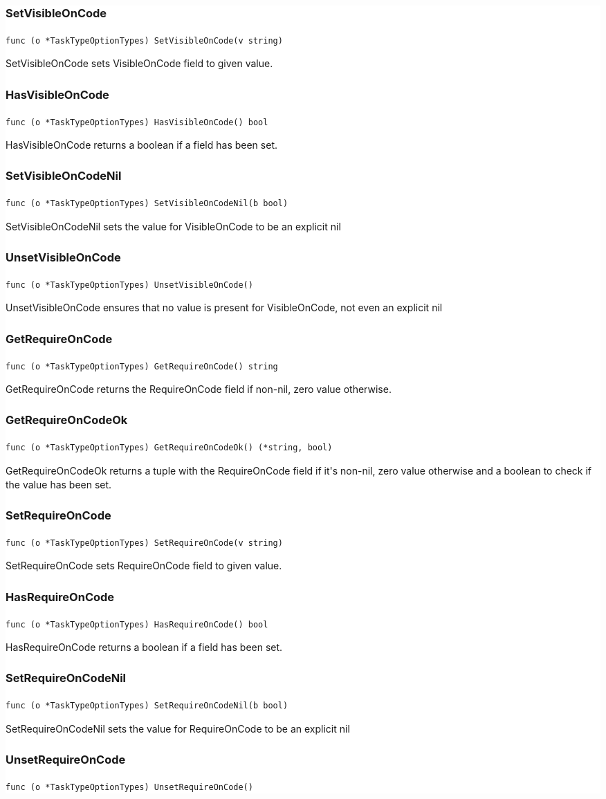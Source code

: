 ### SetVisibleOnCode

`func (o *TaskTypeOptionTypes) SetVisibleOnCode(v string)`

SetVisibleOnCode sets VisibleOnCode field to given value.

### HasVisibleOnCode

`func (o *TaskTypeOptionTypes) HasVisibleOnCode() bool`

HasVisibleOnCode returns a boolean if a field has been set.

### SetVisibleOnCodeNil

`func (o *TaskTypeOptionTypes) SetVisibleOnCodeNil(b bool)`

 SetVisibleOnCodeNil sets the value for VisibleOnCode to be an explicit nil

### UnsetVisibleOnCode
`func (o *TaskTypeOptionTypes) UnsetVisibleOnCode()`

UnsetVisibleOnCode ensures that no value is present for VisibleOnCode, not even an explicit nil
### GetRequireOnCode

`func (o *TaskTypeOptionTypes) GetRequireOnCode() string`

GetRequireOnCode returns the RequireOnCode field if non-nil, zero value otherwise.

### GetRequireOnCodeOk

`func (o *TaskTypeOptionTypes) GetRequireOnCodeOk() (*string, bool)`

GetRequireOnCodeOk returns a tuple with the RequireOnCode field if it's non-nil, zero value otherwise
and a boolean to check if the value has been set.

### SetRequireOnCode

`func (o *TaskTypeOptionTypes) SetRequireOnCode(v string)`

SetRequireOnCode sets RequireOnCode field to given value.

### HasRequireOnCode

`func (o *TaskTypeOptionTypes) HasRequireOnCode() bool`

HasRequireOnCode returns a boolean if a field has been set.

### SetRequireOnCodeNil

`func (o *TaskTypeOptionTypes) SetRequireOnCodeNil(b bool)`

 SetRequireOnCodeNil sets the value for RequireOnCode to be an explicit nil

### UnsetRequireOnCode
`func (o *TaskTypeOptionTypes) UnsetRequireOnCode()`
